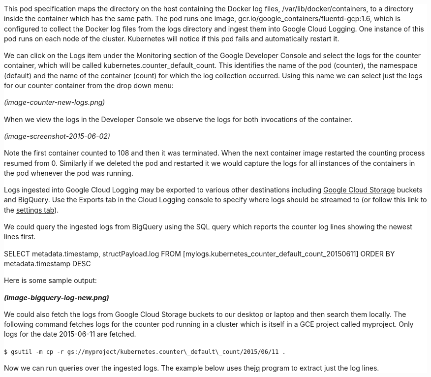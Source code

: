 This pod specification maps the directory on the host containing the Docker log files, /var/lib/docker/containers, to a directory inside the container which has the same path. The pod runs one image, gcr.io/google\_containers/fluentd-gcp:1.6, which is configured to collect the Docker log files from the logs directory and ingest them into Google Cloud Logging. One instance of this pod runs on each node of the cluster. Kubernetes will notice if this pod fails and automatically restart it.


We can click on the Logs item under the Monitoring section of the Google Developer Console and select the logs for the counter container, which will be called kubernetes.counter\_default\_count.  This identifies the name of the pod (counter), the namespace (default) and the name of the container (count) for which the log collection occurred. Using this name we can select just the logs for our counter container from the drop down menu:



_(image-counter-new-logs.png)_  

When we view the logs in the Developer Console we observe the logs for both invocations of the container.  

_(image-screenshot-2015-06-02)_


Note the first container counted to 108 and then it was terminated. When the next container image restarted the counting process resumed from 0. Similarly if we deleted the pod and restarted it we would capture the logs for all instances of the containers in the pod whenever the pod was running.  



Logs ingested into Google Cloud Logging may be exported to various other destinations including [Google Cloud Storage](https://cloud.google.com/storage/) buckets and [BigQuery](https://cloud.google.com/bigquery/). Use the Exports tab in the Cloud Logging console to specify where logs should be streamed to (or follow this link to the [settings tab](https://pantheon.corp.google.com/project/_/logs/settings)).



We could query the ingested logs from BigQuery using the SQL query which reports the counter log lines showing the newest lines first.



SELECT metadata.timestamp, structPayload.log FROM [mylogs.kubernetes\_counter\_default\_count\_20150611] ORDER BY metadata.timestamp DESC



Here is some sample output:


**_(image-bigquery-log-new.png)_**  


We could also fetch the logs from Google Cloud Storage buckets to our desktop or laptop and then search them locally. The following command fetches logs for the counter pod running in a cluster which is itself in a GCE project called myproject. Only logs for the date 2015-06-11 are fetched.  


```
$ gsutil -m cp -r gs://myproject/kubernetes.counter\_default\_count/2015/06/11 .
  ```
Now we can run queries over the ingested logs. The example below uses the[jq](http://stedolan.github.io/jq/) program to extract just the log lines.  
